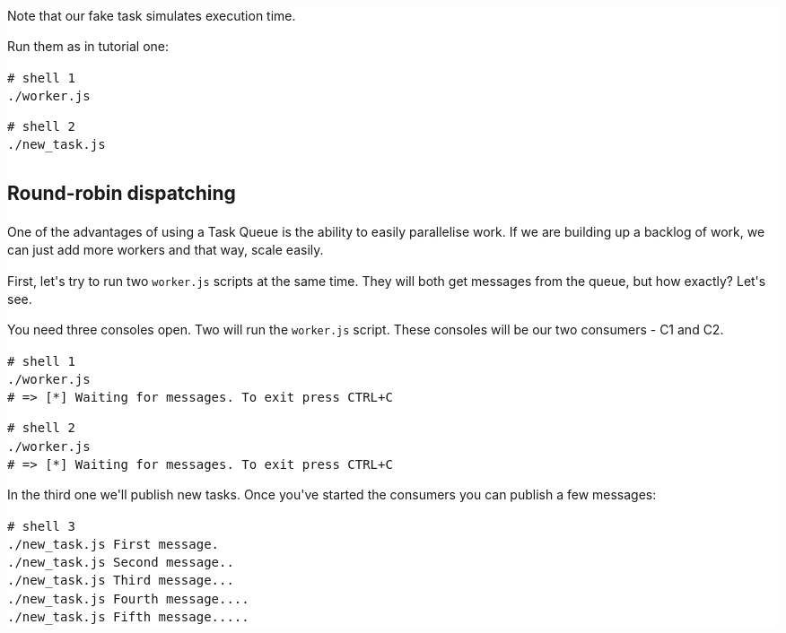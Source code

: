 Note that our fake task simulates execution time.

Run them as in tutorial one:

<pre class="lang-bash">
# shell 1
./worker.js
</pre>
<pre class="lang-bash">
# shell 2
./new_task.js
</pre>

Round-robin dispatching
-----------------------

One of the advantages of using a Task Queue is the ability to easily
parallelise work. If we are building up a backlog of work, we can just
add more workers and that way, scale easily.

First, let's try to run two `worker.js` scripts at the same time. They
will both get messages from the queue, but how exactly? Let's see.

You need three consoles open. Two will run the `worker.js`
script. These consoles will be our two consumers - C1 and C2.

<pre class="lang-bash">
# shell 1
./worker.js
# => [*] Waiting for messages. To exit press CTRL+C
</pre>

<pre class="lang-bash">
# shell 2
./worker.js
# => [*] Waiting for messages. To exit press CTRL+C
</pre>

In the third one we'll publish new tasks. Once you've started
the consumers you can publish a few messages:

<pre class="lang-bash">
# shell 3
./new_task.js First message.
./new_task.js Second message..
./new_task.js Third message...
./new_task.js Fourth message....
./new_task.js Fifth message.....
</pre>
